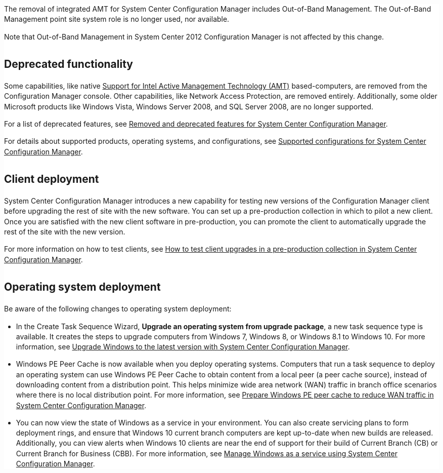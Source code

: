 The removal of integrated AMT for System Center Configuration Manager includes Out-of-Band Management. The Out-of-Band Management point site system role is no longer used, nor available.  

Note that Out-of-Band Management in System Center 2012 Configuration Manager is not affected by this change.

##  <a name="bkmk_out"></a> Deprecated functionality  
 Some capabilities, like native [Support for Intel Active Management Technology (AMT)](#bkmk_AMT) based-computers, are removed from the Configuration Manager console. Other capabilities, like Network Access Protection, are removed entirely. Additionally, some older Microsoft products like Windows Vista,  Windows Server 2008, and SQL Server 2008, are no longer supported.  

 For a list of deprecated features, see [Removed and deprecated features for System Center Configuration Manager](../../../core/plan-design/changes/removed-and-deprecated-features.md).  

 For details about supported products, operating systems, and configurations, see [Supported configurations for System Center Configuration Manager](../../../core/plan-design/configs/supported-configurations.md).  

## Client deployment  
 System Center Configuration Manager introduces a new capability for testing new versions of the Configuration Manager client before upgrading the rest of site with the new software. You can set up a pre-production collection in which to pilot a new client. Once you are satisfied with the new client software in pre-production, you can promote the client to automatically upgrade the rest of the site with the new version.  

 For more information on how to test clients, see [How to test client upgrades in a pre-production collection in System Center Configuration Manager](../../../core/clients/manage/upgrade/test-client-upgrades.md).  

## Operating system deployment  

Be aware of the following changes to operating system deployment:

-   In the Create Task Sequence Wizard, **Upgrade an operating system from upgrade package**, a new task sequence type is available. It creates the steps to upgrade computers from Windows 7, Windows 8, or Windows 8.1 to Windows 10. For more information, see [Upgrade Windows to the latest version with System Center Configuration Manager](../../../osd/deploy-use/upgrade-windows-to-the-latest-version.md).  

-   Windows PE Peer Cache is now available when you deploy operating systems. Computers that run a task sequence to deploy an operating system can use Windows PE Peer Cache to obtain content from a local peer (a peer cache source), instead of downloading content from a distribution point. This helps minimize wide area network (WAN) traffic in branch office scenarios where there is no local distribution point. For more information, see [Prepare Windows PE peer cache to reduce WAN traffic in System Center Configuration Manager](/sccm/osd/get-started/prepare-windows-pe-peer-cache-to-reduce-wan-traffic).  

-   You can now view the state of Windows as a service in your environment. You can also create servicing plans to form deployment rings, and ensure that Windows 10 current branch computers are kept up-to-date when new builds are released. Additionally, you can view alerts when Windows 10 clients are near the end of support for their build of Current Branch (CB) or Current Branch for Business (CBB). For more information, see [Manage Windows as a service using System Center Configuration Manager](../../../osd/deploy-use/manage-windows-as-a-service.md).  
